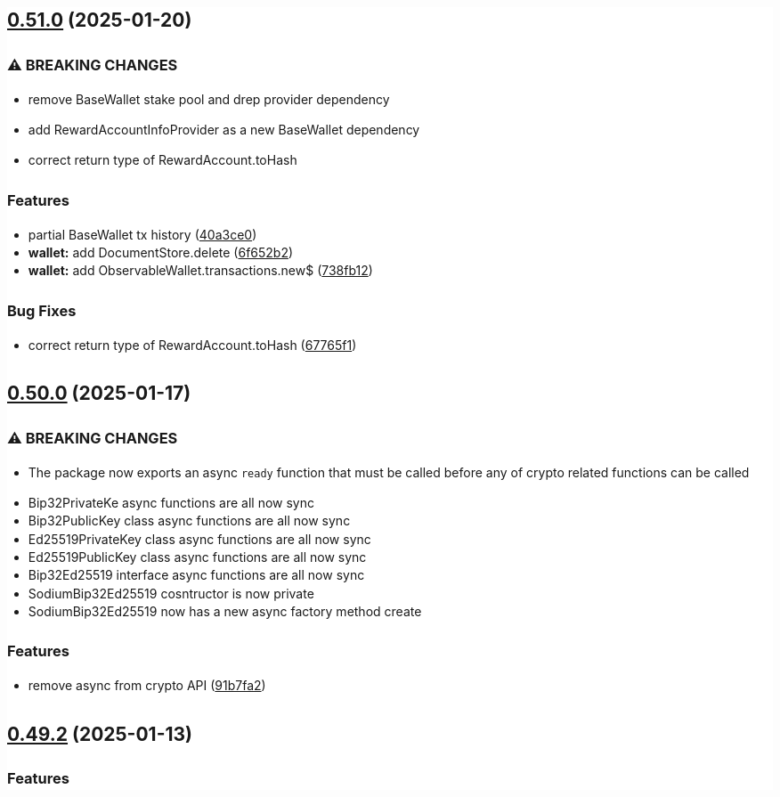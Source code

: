 ## [0.51.0](https://github.com/input-output-hk/cardano-js-sdk/compare/@cardano-sdk/wallet@0.50.0...@cardano-sdk/wallet@0.51.0) (2025-01-20)

### ⚠ BREAKING CHANGES

* remove BaseWallet stake pool and drep provider dependency
- add RewardAccountInfoProvider as a new BaseWallet dependency
* correct return type of RewardAccount.toHash

### Features

* partial BaseWallet tx history ([40a3ce0](https://github.com/input-output-hk/cardano-js-sdk/commit/40a3ce007f99ad0d8503f0cd3348a73a13964e9a))
* **wallet:** add DocumentStore.delete ([6f652b2](https://github.com/input-output-hk/cardano-js-sdk/commit/6f652b224fe8539b67a9dca88d10eb65ecae7320))
* **wallet:** add ObservableWallet.transactions.new$ ([738fb12](https://github.com/input-output-hk/cardano-js-sdk/commit/738fb12f199835f490398eacd987bcbb854dad9a))

### Bug Fixes

* correct return type of RewardAccount.toHash ([67765f1](https://github.com/input-output-hk/cardano-js-sdk/commit/67765f1dc9e9f770e06aee60afe11a21122c8f99))

## [0.50.0](https://github.com/input-output-hk/cardano-js-sdk/compare/@cardano-sdk/wallet@0.49.2...@cardano-sdk/wallet@0.50.0) (2025-01-17)

### ⚠ BREAKING CHANGES

* The package now exports an async `ready` function that must be called before any of crypto related functions can be called
- Bip32PrivateKe async functions are all now sync
- Bip32PublicKey class async functions are all now sync
- Ed25519PrivateKey class async functions are all now sync
- Ed25519PublicKey class async functions are all now sync
- Bip32Ed25519 interface async functions are all now sync
- SodiumBip32Ed25519 cosntructor is now private
- SodiumBip32Ed25519 now has a new async factory method create

### Features

* remove async from crypto API ([91b7fa2](https://github.com/input-output-hk/cardano-js-sdk/commit/91b7fa29961cfb11fe7270aef259be19ac215f08))

## [0.49.2](https://github.com/input-output-hk/cardano-js-sdk/compare/@cardano-sdk/wallet@0.49.1...@cardano-sdk/wallet@0.49.2) (2025-01-13)

### Features
